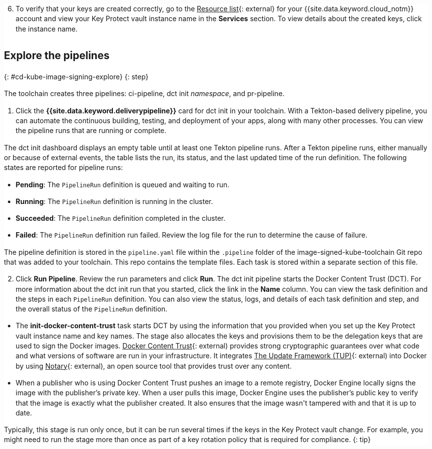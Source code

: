 6. To verify that your keys are created correctly, go to the [Resource list](https://cloud.ibm.com/resources){: external} for your {{site.data.keyword.cloud_notm}} account and view your Key Protect vault instance name in the **Services** section. To view details about the created keys, click the instance name.

## Explore the pipelines
{: #cd-kube-image-signing-explore}
{: step}

The toolchain creates three pipelines: ci-pipeline, dct init *namespace*, and pr-pipeline. 

1. Click the **{{site.data.keyword.deliverypipeline}}** card for dct init in your toolchain. With a Tekton-based delivery pipeline, you can automate the continuous building, testing, and deployment of your apps, along with many other processes. You can view the pipeline runs that are running or complete.

 The dct init dashboard displays an empty table until at least one Tekton pipeline runs. After a Tekton pipeline runs, either manually or because of external events, the table lists the run, its status, and the last updated time of the run definition. The following states are reported for pipeline runs:

 * **Pending**: The `PipelineRun` definition is queued and waiting to run.
 
 * **Running**: The `PipelineRun` definition is running in the cluster.

 * **Succeeded**: The `PipelineRun` definition completed in the cluster.

 * **Failed**: The `PipelineRun` definition run failed. Review the log file for the run to determine the cause of failure.

 The pipeline definition is stored in the `pipeline.yaml` file within the `.pipeline` folder of the image-signed-kube-toolchain Git repo that was added to your toolchain. This repo contains the template files. Each task is stored within a separate section of this file. 
      
2. Click **Run Pipeline**. Review the run parameters and click **Run**. The dct init pipeline starts the Docker Content Trust (DCT). For more information about the dct init run that you started, click the link in the **Name** column. You can view the task definition and the steps in each `PipelineRun` definition. You can also view the status, logs, and details of each task definition and step, and the overall status of the `PipelineRun` definition.

 * The **init-docker-content-trust** task starts DCT by using the information that you provided when you set up the Key Protect vault instance name and key names. The stage also allocates the keys and provisions them to be the delegation keys that are used to sign the Docker images. [Docker Content Trust](https://success.docker.com/article/introduction-to-docker-content-trust){: external) provides strong cryptographic guarantees over what code and what versions of software are run in your infrastructure. It integrates [The Update Framework (TUP)](href="http://theupdateframework.com){: external) into Docker by using [Notary](https://youtu.be/at72dhg-SZY?t=4873){: external), an open source tool that provides trust over any content.
      
 * When a publisher who is using Docker Content Trust pushes an image to a remote registry, Docker Engine locally signs the image with the publisher’s private key. When a user pulls this image, Docker Engine uses the publisher’s public key to verify that the image is exactly what the publisher created. It also ensures that the image wasn't tampered with and that it is up to date.
      
 Typically, this stage is run only once, but it can be run several times if the keys in the Key Protect vault change. For example, you might need to run the stage more than once as part of a key rotation policy that is required for compliance.
 {: tip}
 